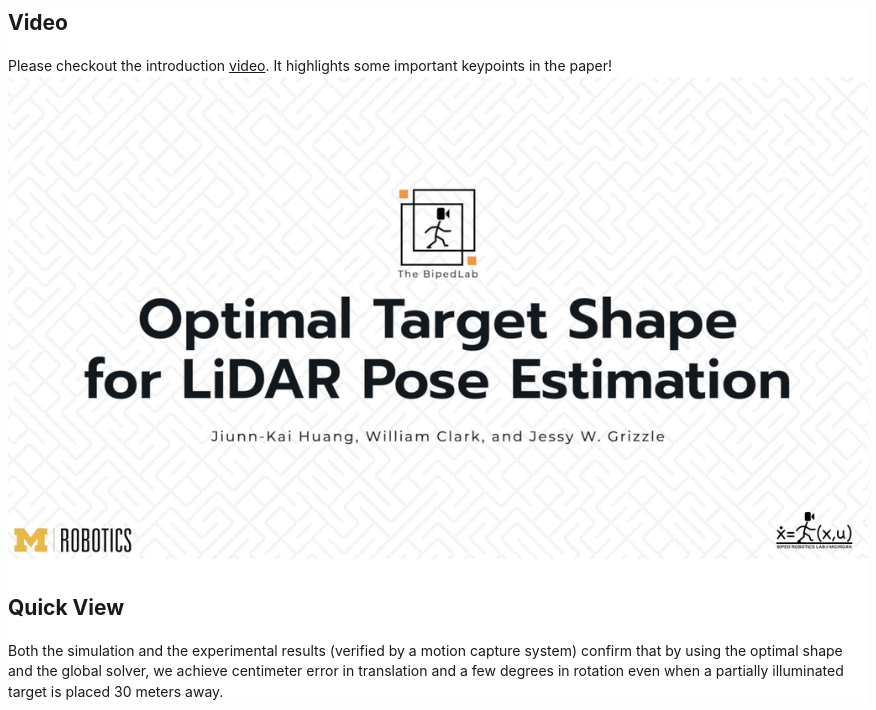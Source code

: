 

## Video
Please checkout the introduction [video](https://www.brucebotstudio.com/optimal-shape). It highlights some important keypoints in the paper!
[<img src="./graphics/VideoImg.png" width="960">](https://www.brucebotstudio.com/optimal-shape)



## Quick View
Both the simulation and the experimental results (verified by a motion capture system) confirm that by using the optimal shape and the global solver, we achieve centimeter error in translation and a few degrees in rotation even when a partially illuminated target is placed 30 meters away.